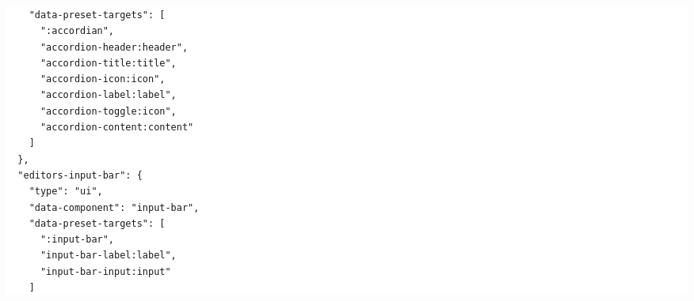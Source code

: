         "data-preset-targets": [
          ":accordian",
          "accordion-header:header",
          "accordion-title:title",
          "accordion-icon:icon",
          "accordion-label:label",
          "accordion-toggle:icon",
          "accordion-content:content"
        ]
      },
      "editors-input-bar": {
        "type": "ui",
        "data-component": "input-bar",
        "data-preset-targets": [
          ":input-bar",
          "input-bar-label:label",
          "input-bar-input:input"
        ]
            

